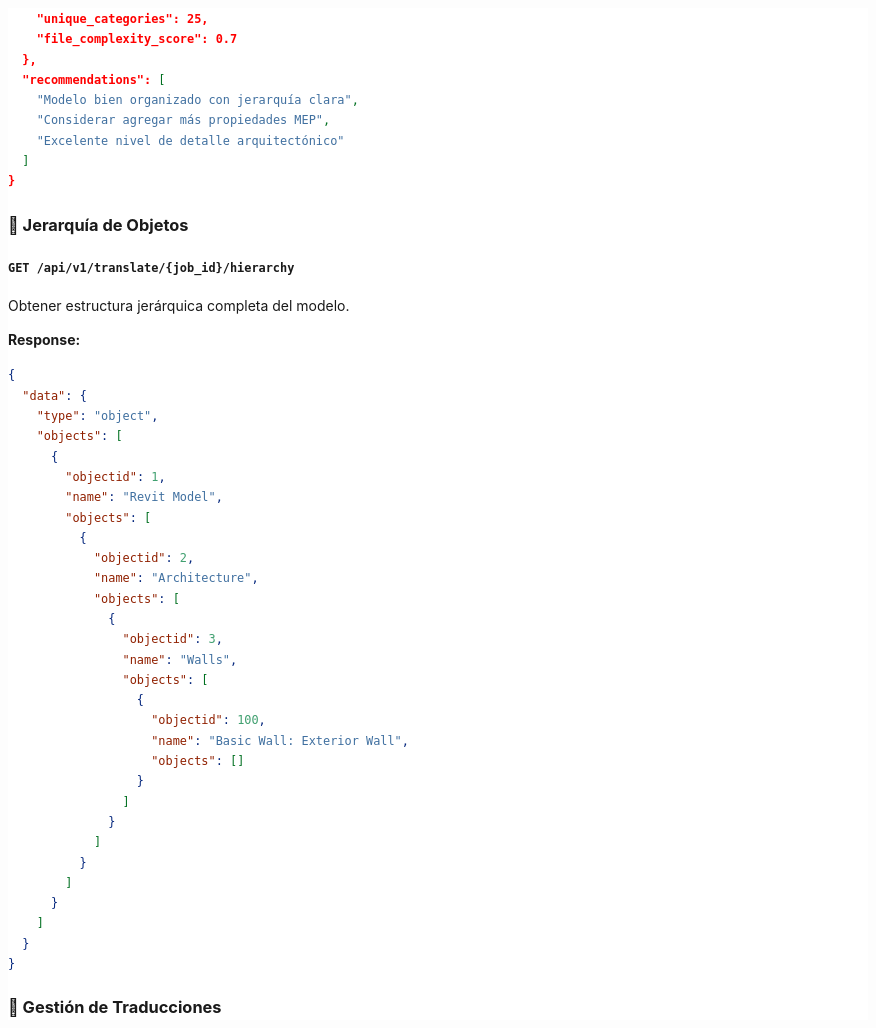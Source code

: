 ```json
    "unique_categories": 25,
    "file_complexity_score": 0.7
  },
  "recommendations": [
    "Modelo bien organizado con jerarquía clara",
    "Considerar agregar más propiedades MEP",
    "Excelente nivel de detalle arquitectónico"
  ]
}
```

### 🌳 Jerarquía de Objetos

#### `GET /api/v1/translate/{job_id}/hierarchy`
Obtener estructura jerárquica completa del modelo.

**Response:**
```json
{
  "data": {
    "type": "object",
    "objects": [
      {
        "objectid": 1,
        "name": "Revit Model",
        "objects": [
          {
            "objectid": 2,
            "name": "Architecture",
            "objects": [
              {
                "objectid": 3,
                "name": "Walls",
                "objects": [
                  {
                    "objectid": 100,
                    "name": "Basic Wall: Exterior Wall",
                    "objects": []
                  }
                ]
              }
            ]
          }
        ]
      }
    ]
  }
}
```

### 🔄 Gestión de Traducciones
